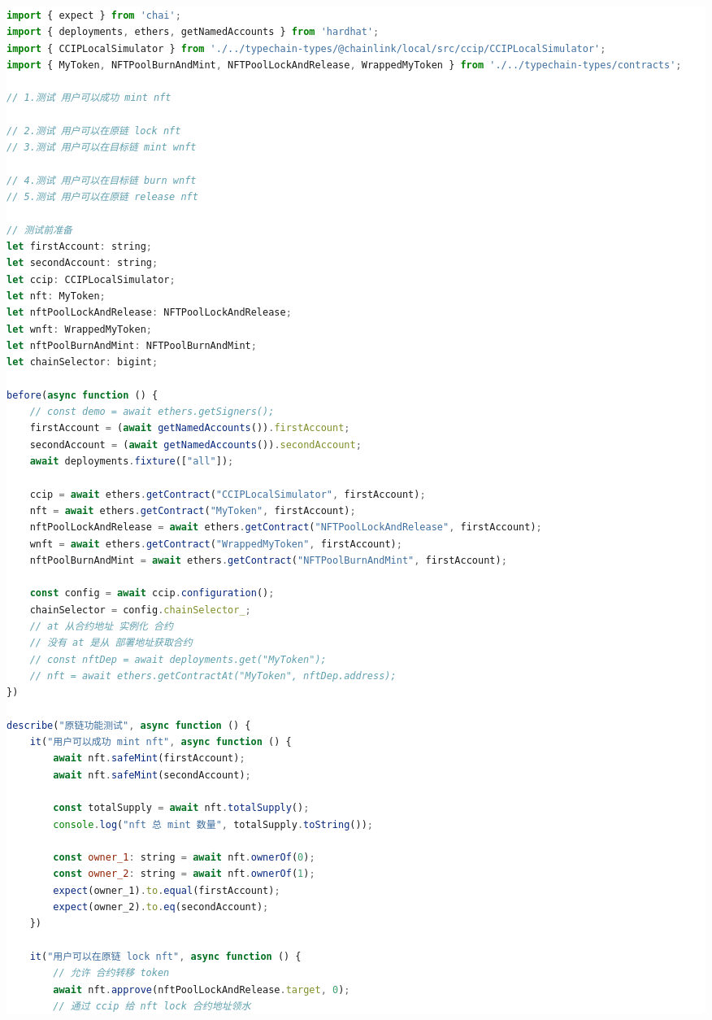```JavaScript
import { expect } from 'chai';
import { deployments, ethers, getNamedAccounts } from 'hardhat';
import { CCIPLocalSimulator } from './../typechain-types/@chainlink/local/src/ccip/CCIPLocalSimulator';
import { MyToken, NFTPoolBurnAndMint, NFTPoolLockAndRelease, WrappedMyToken } from './../typechain-types/contracts';

// 1.测试 用户可以成功 mint nft

// 2.测试 用户可以在原链 lock nft
// 3.测试 用户可以在目标链 mint wnft

// 4.测试 用户可以在目标链 burn wnft
// 5.测试 用户可以在原链 release nft

// 测试前准备
let firstAccount: string;
let secondAccount: string;
let ccip: CCIPLocalSimulator;
let nft: MyToken;
let nftPoolLockAndRelease: NFTPoolLockAndRelease;
let wnft: WrappedMyToken;
let nftPoolBurnAndMint: NFTPoolBurnAndMint;
let chainSelector: bigint;

before(async function () {
    // const demo = await ethers.getSigners();
    firstAccount = (await getNamedAccounts()).firstAccount;
    secondAccount = (await getNamedAccounts()).secondAccount;
    await deployments.fixture(["all"]);

    ccip = await ethers.getContract("CCIPLocalSimulator", firstAccount);
    nft = await ethers.getContract("MyToken", firstAccount);
    nftPoolLockAndRelease = await ethers.getContract("NFTPoolLockAndRelease", firstAccount);
    wnft = await ethers.getContract("WrappedMyToken", firstAccount);
    nftPoolBurnAndMint = await ethers.getContract("NFTPoolBurnAndMint", firstAccount);

    const config = await ccip.configuration();
    chainSelector = config.chainSelector_;
    // at 从合约地址 实例化 合约
    // 没有 at 是从 部署地址获取合约
    // const nftDep = await deployments.get("MyToken");
    // nft = await ethers.getContractAt("MyToken", nftDep.address);
})

describe("原链功能测试", async function () {
    it("用户可以成功 mint nft", async function () {
        await nft.safeMint(firstAccount);
        await nft.safeMint(secondAccount);

        const totalSupply = await nft.totalSupply();
        console.log("nft 总 mint 数量", totalSupply.toString());

        const owner_1: string = await nft.ownerOf(0);
        const owner_2: string = await nft.ownerOf(1);
        expect(owner_1).to.equal(firstAccount);
        expect(owner_2).to.eq(secondAccount);
    })

    it("用户可以在原链 lock nft", async function () {
        // 允许 合约转移 token
        await nft.approve(nftPoolLockAndRelease.target, 0);
        // 通过 ccip 给 nft lock 合约地址领水    
```